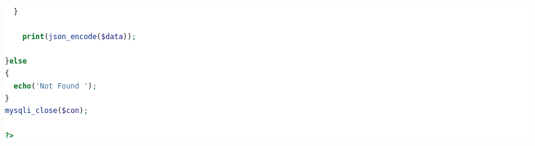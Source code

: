 ```php
  }

    print(json_encode($data));

}else
{
  echo('Not Found ');
}
mysqli_close($con);

?>
```
